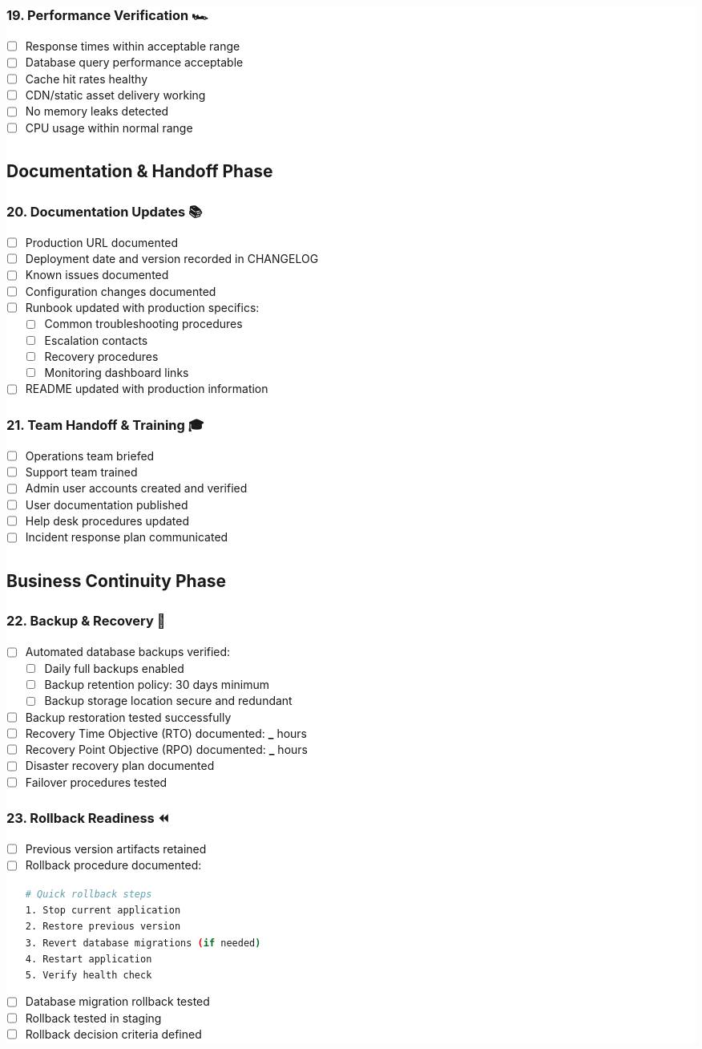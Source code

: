 ### 19. Performance Verification 🏎️

- [ ] Response times within acceptable range
- [ ] Database query performance acceptable
- [ ] Cache hit rates healthy
- [ ] CDN/static asset delivery working
- [ ] No memory leaks detected
- [ ] CPU usage within normal range

## Documentation & Handoff Phase

### 20. Documentation Updates 📚

- [ ] Production URL documented
- [ ] Deployment date and version recorded in CHANGELOG
- [ ] Known issues documented
- [ ] Configuration changes documented
- [ ] Runbook updated with production specifics:
  - [ ] Common troubleshooting procedures
  - [ ] Escalation contacts
  - [ ] Recovery procedures
  - [ ] Monitoring dashboard links
- [ ] README updated with production information

### 21. Team Handoff & Training 🎓

- [ ] Operations team briefed
- [ ] Support team trained
- [ ] Admin user accounts created and verified
- [ ] User documentation published
- [ ] Help desk procedures updated
- [ ] Incident response plan communicated

## Business Continuity Phase

### 22. Backup & Recovery 💾

- [ ] Automated database backups verified:
  - [ ] Daily full backups enabled
  - [ ] Backup retention policy: 30 days minimum
  - [ ] Backup storage location secure and redundant
- [ ] Backup restoration tested successfully
- [ ] Recovery Time Objective (RTO) documented: **\_** hours
- [ ] Recovery Point Objective (RPO) documented: **\_** hours
- [ ] Disaster recovery plan documented
- [ ] Failover procedures tested

### 23. Rollback Readiness ⏪

- [ ] Previous version artifacts retained
- [ ] Rollback procedure documented:
  ```bash
  # Quick rollback steps
  1. Stop current application
  2. Restore previous version
  3. Revert database migrations (if needed)
  4. Restart application
  5. Verify health check
  ```
- [ ] Database migration rollback tested
- [ ] Rollback tested in staging
- [ ] Rollback decision criteria defined
